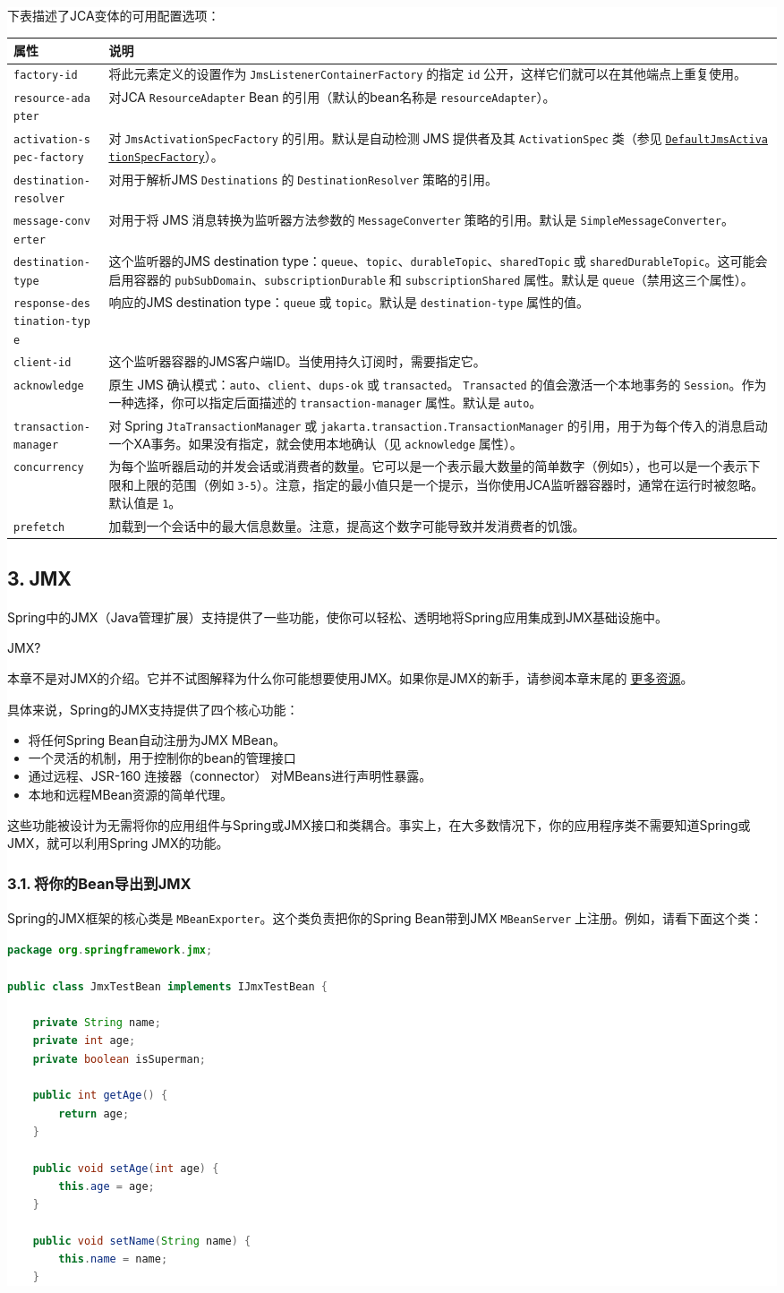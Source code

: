 下表描述了JCA变体的可用配置选项：

| 属性                        | 说明                                                         |
| :-------------------------- | :----------------------------------------------------------- |
| `factory-id`                | 将此元素定义的设置作为 `JmsListenerContainerFactory` 的指定 `id` 公开，这样它们就可以在其他端点上重复使用。 |
| `resource-adapter`          | 对JCA `ResourceAdapter` Bean 的引用（默认的bean名称是 `resourceAdapter`）。 |
| `activation-spec-factory`   | 对 `JmsActivationSpecFactory` 的引用。默认是自动检测 JMS 提供者及其 `ActivationSpec` 类（参见 [`DefaultJmsActivationSpecFactory`](https://docs.spring.io/spring-framework/docs/6.0.8-SNAPSHOT/javadoc-api/org/springframework/jms/listener/endpoint/DefaultJmsActivationSpecFactory.html)）。 |
| `destination-resolver`      | 对用于解析JMS `Destinations` 的 `DestinationResolver` 策略的引用。 |
| `message-converter`         | 对用于将 JMS 消息转换为监听器方法参数的 `MessageConverter` 策略的引用。默认是 `SimpleMessageConverter`。 |
| `destination-type`          | 这个监听器的JMS destination type：`queue`、`topic`、`durableTopic`、`sharedTopic` 或 `sharedDurableTopic`。这可能会启用容器的 `pubSubDomain`、`subscriptionDurable` 和 `subscriptionShared` 属性。默认是 `queue`（禁用这三个属性）。 |
| `response-destination-type` | 响应的JMS destination type：`queue` 或 `topic`。默认是 `destination-type` 属性的值。 |
| `client-id`                 | 这个监听器容器的JMS客户端ID。当使用持久订阅时，需要指定它。  |
| `acknowledge`               | 原生 JMS 确认模式：`auto`、`client`、`dups-ok` 或 `transacted`。 `Transacted` 的值会激活一个本地事务的 `Session`。作为一种选择，你可以指定后面描述的 `transaction-manager` 属性。默认是 `auto`。 |
| `transaction-manager`       | 对 Spring `JtaTransactionManager` 或 `jakarta.transaction.TransactionManager` 的引用，用于为每个传入的消息启动一个XA事务。如果没有指定，就会使用本地确认（见 `acknowledge` 属性）。 |
| `concurrency`               | 为每个监听器启动的并发会话或消费者的数量。它可以是一个表示最大数量的简单数字（例如`5`），也可以是一个表示下限和上限的范围（例如 `3-5`）。注意，指定的最小值只是一个提示，当你使用JCA监听器容器时，通常在运行时被忽略。默认值是 `1`。 |
| `prefetch`                  | 加载到一个会话中的最大信息数量。注意，提高这个数字可能导致并发消费者的饥饿。 |

## 3. JMX

Spring中的JMX（Java管理扩展）支持提供了一些功能，使你可以轻松、透明地将Spring应用集成到JMX基础设施中。

JMX?

本章不是对JMX的介绍。它并不试图解释为什么你可能想要使用JMX。如果你是JMX的新手，请参阅本章末尾的 [更多资源](https://springdoc.cn/spring/integration.html#jmx-resources)。

具体来说，Spring的JMX支持提供了四个核心功能：

- 将任何Spring Bean自动注册为JMX MBean。
- 一个灵活的机制，用于控制你的bean的管理接口
- 通过远程、JSR-160 连接器（connector） 对MBeans进行声明性暴露。
- 本地和远程MBean资源的简单代理。

这些功能被设计为无需将你的应用组件与Spring或JMX接口和类耦合。事实上，在大多数情况下，你的应用程序类不需要知道Spring或JMX，就可以利用Spring JMX的功能。

### 3.1. 将你的Bean导出到JMX

Spring的JMX框架的核心类是 `MBeanExporter`。这个类负责把你的Spring Bean带到JMX `MBeanServer` 上注册。例如，请看下面这个类：

```java
package org.springframework.jmx;

public class JmxTestBean implements IJmxTestBean {

    private String name;
    private int age;
    private boolean isSuperman;

    public int getAge() {
        return age;
    }

    public void setAge(int age) {
        this.age = age;
    }

    public void setName(String name) {
        this.name = name;
    }
```